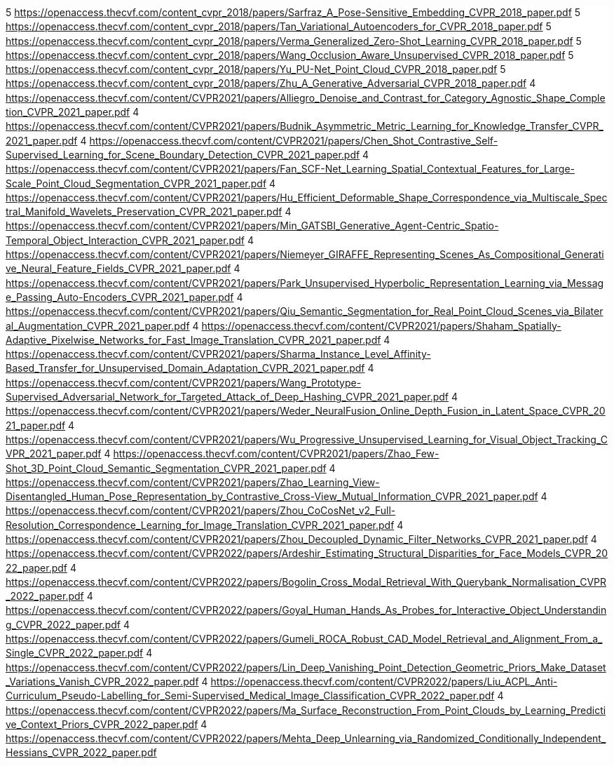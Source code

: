 5 https://openaccess.thecvf.com/content_cvpr_2018/papers/Sarfraz_A_Pose-Sensitive_Embedding_CVPR_2018_paper.pdf
5 https://openaccess.thecvf.com/content_cvpr_2018/papers/Tan_Variational_Autoencoders_for_CVPR_2018_paper.pdf
5 https://openaccess.thecvf.com/content_cvpr_2018/papers/Verma_Generalized_Zero-Shot_Learning_CVPR_2018_paper.pdf
5 https://openaccess.thecvf.com/content_cvpr_2018/papers/Wang_Occlusion_Aware_Unsupervised_CVPR_2018_paper.pdf
5 https://openaccess.thecvf.com/content_cvpr_2018/papers/Yu_PU-Net_Point_Cloud_CVPR_2018_paper.pdf
5 https://openaccess.thecvf.com/content_cvpr_2018/papers/Zhu_A_Generative_Adversarial_CVPR_2018_paper.pdf
4 https://openaccess.thecvf.com/content/CVPR2021/papers/Alliegro_Denoise_and_Contrast_for_Category_Agnostic_Shape_Completion_CVPR_2021_paper.pdf
4 https://openaccess.thecvf.com/content/CVPR2021/papers/Budnik_Asymmetric_Metric_Learning_for_Knowledge_Transfer_CVPR_2021_paper.pdf
4 https://openaccess.thecvf.com/content/CVPR2021/papers/Chen_Shot_Contrastive_Self-Supervised_Learning_for_Scene_Boundary_Detection_CVPR_2021_paper.pdf
4 https://openaccess.thecvf.com/content/CVPR2021/papers/Fan_SCF-Net_Learning_Spatial_Contextual_Features_for_Large-Scale_Point_Cloud_Segmentation_CVPR_2021_paper.pdf
4 https://openaccess.thecvf.com/content/CVPR2021/papers/Hu_Efficient_Deformable_Shape_Correspondence_via_Multiscale_Spectral_Manifold_Wavelets_Preservation_CVPR_2021_paper.pdf
4 https://openaccess.thecvf.com/content/CVPR2021/papers/Min_GATSBI_Generative_Agent-Centric_Spatio-Temporal_Object_Interaction_CVPR_2021_paper.pdf
4 https://openaccess.thecvf.com/content/CVPR2021/papers/Niemeyer_GIRAFFE_Representing_Scenes_As_Compositional_Generative_Neural_Feature_Fields_CVPR_2021_paper.pdf
4 https://openaccess.thecvf.com/content/CVPR2021/papers/Park_Unsupervised_Hyperbolic_Representation_Learning_via_Message_Passing_Auto-Encoders_CVPR_2021_paper.pdf
4 https://openaccess.thecvf.com/content/CVPR2021/papers/Qiu_Semantic_Segmentation_for_Real_Point_Cloud_Scenes_via_Bilateral_Augmentation_CVPR_2021_paper.pdf
4 https://openaccess.thecvf.com/content/CVPR2021/papers/Shaham_Spatially-Adaptive_Pixelwise_Networks_for_Fast_Image_Translation_CVPR_2021_paper.pdf
4 https://openaccess.thecvf.com/content/CVPR2021/papers/Sharma_Instance_Level_Affinity-Based_Transfer_for_Unsupervised_Domain_Adaptation_CVPR_2021_paper.pdf
4 https://openaccess.thecvf.com/content/CVPR2021/papers/Wang_Prototype-Supervised_Adversarial_Network_for_Targeted_Attack_of_Deep_Hashing_CVPR_2021_paper.pdf
4 https://openaccess.thecvf.com/content/CVPR2021/papers/Weder_NeuralFusion_Online_Depth_Fusion_in_Latent_Space_CVPR_2021_paper.pdf
4 https://openaccess.thecvf.com/content/CVPR2021/papers/Wu_Progressive_Unsupervised_Learning_for_Visual_Object_Tracking_CVPR_2021_paper.pdf
4 https://openaccess.thecvf.com/content/CVPR2021/papers/Zhao_Few-Shot_3D_Point_Cloud_Semantic_Segmentation_CVPR_2021_paper.pdf
4 https://openaccess.thecvf.com/content/CVPR2021/papers/Zhao_Learning_View-Disentangled_Human_Pose_Representation_by_Contrastive_Cross-View_Mutual_Information_CVPR_2021_paper.pdf
4 https://openaccess.thecvf.com/content/CVPR2021/papers/Zhou_CoCosNet_v2_Full-Resolution_Correspondence_Learning_for_Image_Translation_CVPR_2021_paper.pdf
4 https://openaccess.thecvf.com/content/CVPR2021/papers/Zhou_Decoupled_Dynamic_Filter_Networks_CVPR_2021_paper.pdf
4 https://openaccess.thecvf.com/content/CVPR2022/papers/Ardeshir_Estimating_Structural_Disparities_for_Face_Models_CVPR_2022_paper.pdf
4 https://openaccess.thecvf.com/content/CVPR2022/papers/Bogolin_Cross_Modal_Retrieval_With_Querybank_Normalisation_CVPR_2022_paper.pdf
4 https://openaccess.thecvf.com/content/CVPR2022/papers/Goyal_Human_Hands_As_Probes_for_Interactive_Object_Understanding_CVPR_2022_paper.pdf
4 https://openaccess.thecvf.com/content/CVPR2022/papers/Gumeli_ROCA_Robust_CAD_Model_Retrieval_and_Alignment_From_a_Single_CVPR_2022_paper.pdf
4 https://openaccess.thecvf.com/content/CVPR2022/papers/Lin_Deep_Vanishing_Point_Detection_Geometric_Priors_Make_Dataset_Variations_Vanish_CVPR_2022_paper.pdf
4 https://openaccess.thecvf.com/content/CVPR2022/papers/Liu_ACPL_Anti-Curriculum_Pseudo-Labelling_for_Semi-Supervised_Medical_Image_Classification_CVPR_2022_paper.pdf
4 https://openaccess.thecvf.com/content/CVPR2022/papers/Ma_Surface_Reconstruction_From_Point_Clouds_by_Learning_Predictive_Context_Priors_CVPR_2022_paper.pdf
4 https://openaccess.thecvf.com/content/CVPR2022/papers/Mehta_Deep_Unlearning_via_Randomized_Conditionally_Independent_Hessians_CVPR_2022_paper.pdf